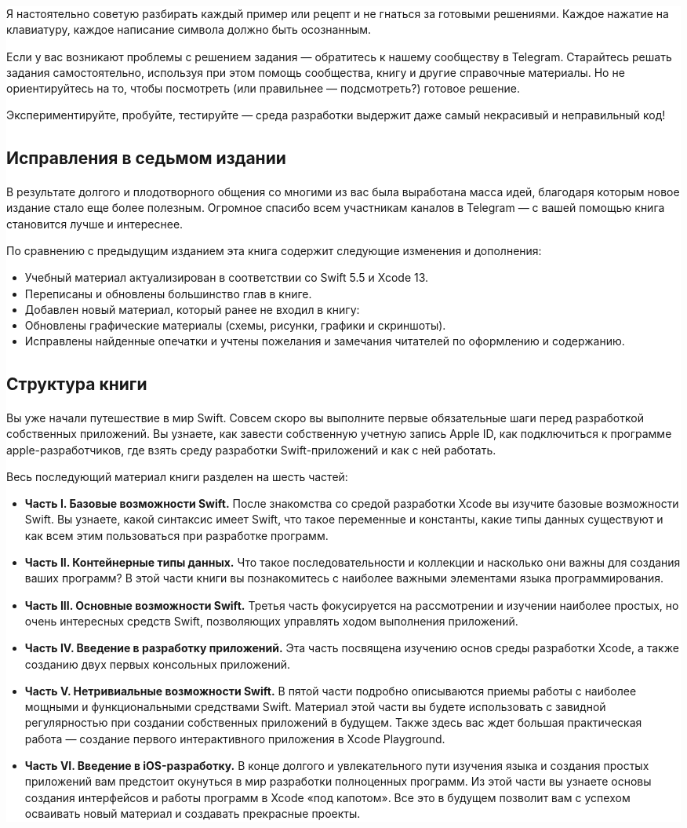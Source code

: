 Я настоятельно советую разбирать каждый пример или рецепт и не гнаться за готовыми решениями. Каждое нажатие на клавиатуру, каждое написание символа должно быть осознанным.

Если у вас возникают проблемы с решением задания — обратитесь к нашему сообществу в Telegram.
Старайтесь решать задания самостоятельно, используя при этом помощь сообщества, книгу и другие справочные материалы. Но не ориентируйтесь на то, чтобы посмотреть (или правильнее — подсмотреть?) готовое решение.

Экспериментируйте, пробуйте, тестируйте — среда разработки выдержит даже самый некрасивый и неправильный код!

## Исправления в седьмом издании

В результате долгого и плодотворного общения со многими из вас была выработана масса идей, благодаря которым новое издание стало еще более полезным. Огромное спасибо всем участникам каналов в Telegram — с вашей помощью книга становится лучше и интереснее.

По сравнению с предыдущим изданием эта книга содержит следующие изменения и дополнения:

- Учебный материал актуализирован в соответствии со Swift 5.5 и Xcode 13.
- Переписаны и обновлены большинство глав в книге.
- Добавлен новый материал, который ранее не входил в книгу:
- Обновлены графические материалы (схемы, рисунки, графики и скриншоты).
- Исправлены найденные опечатки и учтены пожелания и замечания читателей по оформлению и содержанию.

## Структура книги

Вы уже начали путешествие в мир Swift. Совсем скоро вы выполните первые обязательные шаги перед разработкой собственных приложений. Вы узнаете, как завести собственную учетную запись Apple ID, как подключиться к программе apple-разработчиков, где взять среду разработки Swift-­приложений и как с ней работать.

Весь последующий материал книги разделен на шесть частей:

- **Часть I. Базовые возможности Swift.** После знакомства со средой разработки Xcode вы изучите базовые возможности Swift. Вы узнаете, какой синтаксис имеет Swift, что такое переменные и константы, какие типы данных существуют и как всем этим пользоваться при разработке программ.

- **Часть II. Контейнерные типы данных.** Что такое последовательности и коллекции и насколько они важны для создания ваших программ? В этой части книги вы познакомитесь с наиболее важными элементами языка программирования.

- **Часть III. Основные возможности Swift.** Третья часть фокусируется на рассмотрении и изучении наиболее простых, но очень интересных средств Swift, позволяющих управлять ходом выполнения приложений.

- **Часть IV. Введение в разработку приложений.** Эта часть посвящена изучению основ среды разработки Xcode, а также созданию двух первых консольных приложений.

- **Часть V. Нетривиальные возможности Swift.** В пятой части подробно описываются приемы работы с наиболее мощными и функциональными средствами Swift. Материал этой части вы будете использовать с завидной регулярностью при создании собственных приложений в будущем. Также здесь вас ждет большая практическая работа — создание первого интерактивного приложения в Xcode Playground.

- **Часть VI. Введение в iOS-разработку.** В конце долгого и увлекательного пути изучения языка и создания простых приложений вам предстоит окунуться в мир разработки полноценных программ. Из этой части вы узнаете основы создания интерфейсов и работы программ в Xcode «под капотом». Все это в будущем позволит вам с успехом осваивать новый материал и создавать прекрасные проекты.
